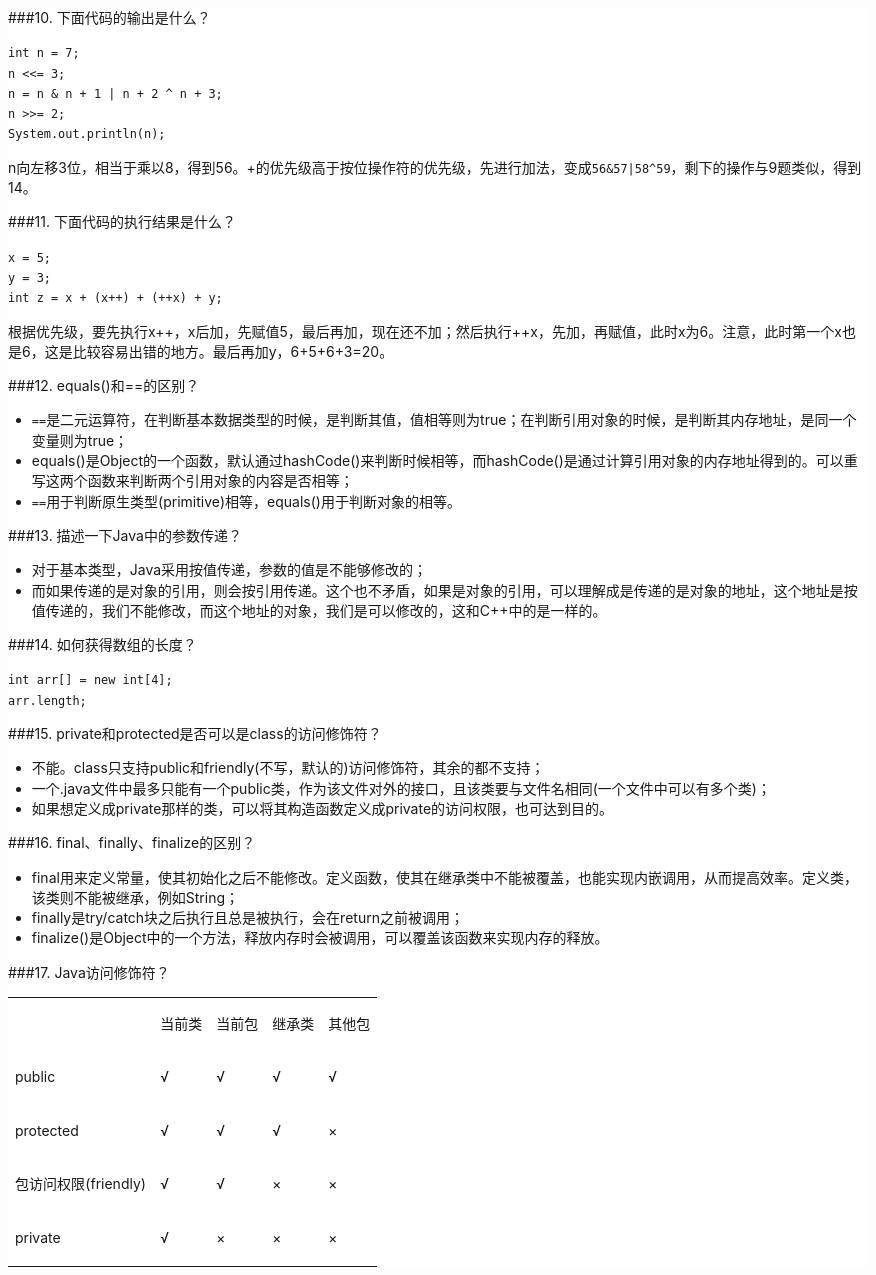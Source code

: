 ###10. 下面代码的输出是什么？

    int n = 7;
    n <<= 3;
    n = n & n + 1 | n + 2 ^ n + 3;
    n >>= 2;
    System.out.println(n);
n向左移3位，相当于乘以8，得到56。+的优先级高于按位操作符的优先级，先进行加法，变成`56&57|58^59`，剩下的操作与9题类似，得到14。

###11. 下面代码的执行结果是什么？

    x = 5;
    y = 3;
    int z = x + (x++) + (++x) + y;
根据优先级，要先执行x++，x后加，先赋值5，最后再加，现在还不加；然后执行++x，先加，再赋值，此时x为6。注意，此时第一个x也是6，这是比较容易出错的地方。最后再加y，6+5+6+3=20。

###12. equals()和==的区别？
+ `==`是二元运算符，在判断基本数据类型的时候，是判断其值，值相等则为true；在判断引用对象的时候，是判断其内存地址，是同一个变量则为true；
+ equals()是Object的一个函数，默认通过hashCode()来判断时候相等，而hashCode()是通过计算引用对象的内存地址得到的。可以重写这两个函数来判断两个引用对象的内容是否相等；
+ `==`用于判断原生类型(primitive)相等，equals()用于判断对象的相等。

###13. 描述一下Java中的参数传递？
+ 对于基本类型，Java采用按值传递，参数的值是不能够修改的；
+ 而如果传递的是对象的引用，则会按引用传递。这个也不矛盾，如果是对象的引用，可以理解成是传递的是对象的地址，这个地址是按值传递的，我们不能修改，而这个地址的对象，我们是可以修改的，这和C++中的是一样的。

###14. 如何获得数组的长度？

    int arr[] = new int[4];
    arr.length;

###15. private和protected是否可以是class的访问修饰符？
+ 不能。class只支持public和friendly(不写，默认的)访问修饰符，其余的都不支持；
+ 一个.java文件中最多只能有一个public类，作为该文件对外的接口，且该类要与文件名相同(一个文件中可以有多个类)；
+ 如果想定义成private那样的类，可以将其构造函数定义成private的访问权限，也可达到目的。

###16. final、finally、finalize的区别？
+ final用来定义常量，使其初始化之后不能修改。定义函数，使其在继承类中不能被覆盖，也能实现内嵌调用，从而提高效率。定义类，该类则不能被继承，例如String；
+ finally是try/catch块之后执行且总是被执行，会在return之前被调用；
+ finalize()是Object中的一个方法，释放内存时会被调用，可以覆盖该函数来实现内存的释放。

###17. Java访问修饰符？
<table cellpadding="0" cellspacing="0" class="c21"><tbody><tr class="c15"><td class="c12"><p class="c8 c6"><span></span></p></td><td class="c12"><p class="c17 c6"><span>当前类</span></p></td><td class="c12"><p class="c17 c6"><span>当前包</span></p></td><td class="c12"><p class="c17 c6"><span>继承类</span></p></td><td class="c12"><p class="c17 c6"><span>其他包</span></p></td></tr><tr class="c15"><td class="c12"><p class="c17 c6"><span>public</span></p></td><td class="c12"><p class="c17 c6"><span class="c22 c1">√</span></p></td><td class="c12"><p class="c17 c6"><span class="c22 c1">√</span></p></td><td class="c12"><p class="c17 c6"><span class="c22 c1">√</span></p></td><td class="c12"><p class="c6 c17"><span class="c22 c1">√</span></p></td></tr><tr class="c15"><td class="c12"><p class="c17 c6"><span>protected</span></p></td><td class="c12"><p class="c17 c6"><span class="c22 c1">√</span></p></td><td class="c12"><p class="c17 c6"><span class="c22 c1">√</span></p></td><td class="c12"><p class="c17 c6"><span class="c22 c1">√</span></p></td><td class="c12"><p class="c17 c6"><span class="c22 c1">×</span></p></td></tr><tr class="c15"><td class="c12"><p class="c17 c6"><span>包访问权限(friendly)</span></p></td><td class="c12"><p class="c17 c6"><span class="c22 c1">√</span></p></td><td class="c12"><p class="c17 c6"><span class="c22 c1">√</span></p></td><td class="c12"><p class="c17 c6"><span class="c22 c1">×</span></p></td><td class="c12"><p class="c17 c6"><span class="c22 c1">×</span></p></td></tr><tr class="c15"><td class="c12"><p class="c17 c6"><span>private</span></p></td><td class="c12"><p class="c17 c6"><span class="c1 c22">√</span></p></td><td class="c12"><p class="c17 c6"><span class="c22 c1">×</span></p></td><td class="c12"><p class="c17 c6"><span class="c22 c1">×</span></p></td><td class="c12"><p class="c17 c6"><span class="c22 c1">×</span></p></td></tr></tbody></table>
